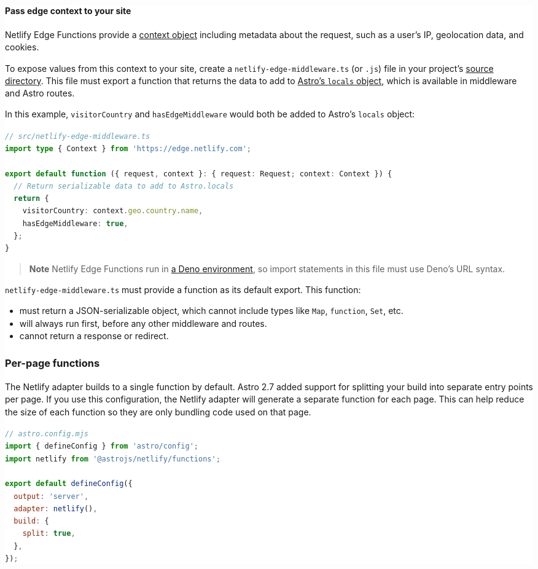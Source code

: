 #### Pass edge context to your site

Netlify Edge Functions provide a [context object](https://docs.netlify.com/edge-functions/api/#netlify-specific-context-object) including metadata about the request, such as a user’s IP, geolocation data, and cookies.

To expose values from this context to your site, create a `netlify-edge-middleware.ts` (or `.js`) file in your project’s [source directory](https://docs.astro.build/en/reference/configuration-reference/#srcdir). This file must export a function that returns the data to add to [Astro’s `locals` object](https://docs.astro.build/en/guides/middleware/#locals), which is available in middleware and Astro routes.

In this example, `visitorCountry` and `hasEdgeMiddleware` would both be added to Astro’s `locals` object:

```ts
// src/netlify-edge-middleware.ts
import type { Context } from 'https://edge.netlify.com';

export default function ({ request, context }: { request: Request; context: Context }) {
  // Return serializable data to add to Astro.locals
  return {
    visitorCountry: context.geo.country.name,
    hasEdgeMiddleware: true,
  };
}
```

> **Note**
> Netlify Edge Functions run in [a Deno environment](https://docs.netlify.com/edge-functions/api/#runtime-environment), so import statements in this file must use Deno’s URL syntax.

`netlify-edge-middleware.ts` must provide a function as its default export. This function:

- must return a JSON-serializable object, which cannot include types like `Map`, `function`, `Set`, etc.
- will always run first, before any other middleware and routes.
- cannot return a response or redirect.

### Per-page functions

The Netlify adapter builds to a single function by default. Astro 2.7 added support for splitting your build into separate entry points per page. If you use this configuration, the Netlify adapter will generate a separate function for each page. This can help reduce the size of each function so they are only bundling code used on that page.

```js
// astro.config.mjs
import { defineConfig } from 'astro/config';
import netlify from '@astrojs/netlify/functions';

export default defineConfig({
  output: 'server',
  adapter: netlify(),
  build: {
    split: true,
  },
});
```
